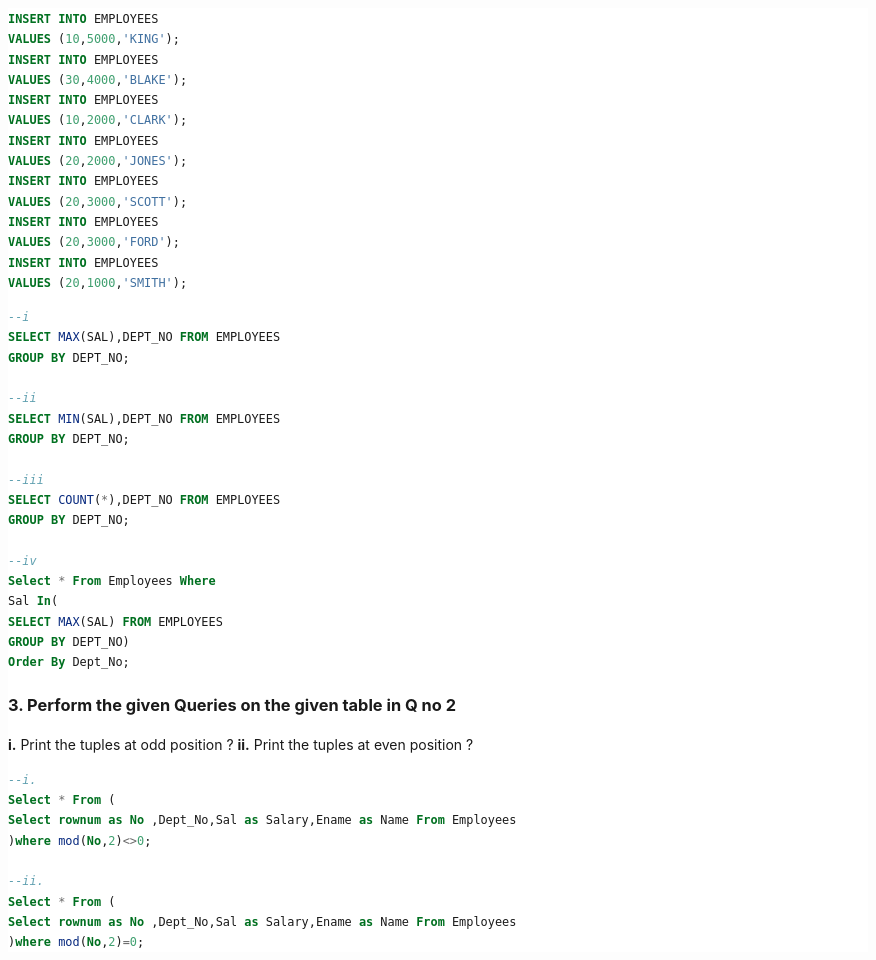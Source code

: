 ```sql
INSERT INTO EMPLOYEES
VALUES (10,5000,'KING');
INSERT INTO EMPLOYEES
VALUES (30,4000,'BLAKE');
INSERT INTO EMPLOYEES
VALUES (10,2000,'CLARK');
INSERT INTO EMPLOYEES
VALUES (20,2000,'JONES');
INSERT INTO EMPLOYEES
VALUES (20,3000,'SCOTT');
INSERT INTO EMPLOYEES
VALUES (20,3000,'FORD');
INSERT INTO EMPLOYEES
VALUES (20,1000,'SMITH');
```

```sql
--i
SELECT MAX(SAL),DEPT_NO FROM EMPLOYEES
GROUP BY DEPT_NO;

--ii
SELECT MIN(SAL),DEPT_NO FROM EMPLOYEES
GROUP BY DEPT_NO;

--iii
SELECT COUNT(*),DEPT_NO FROM EMPLOYEES
GROUP BY DEPT_NO;

--iv
Select * From Employees Where
Sal In(
SELECT MAX(SAL) FROM EMPLOYEES
GROUP BY DEPT_NO)
Order By Dept_No;
```

### 3. Perform the given Queries on the given table in Q no 2

**i.** Print the tuples at odd position ?
**ii.** Print the tuples at even position ? 

```sql
--i.
Select * From (
Select rownum as No ,Dept_No,Sal as Salary,Ename as Name From Employees
)where mod(No,2)<>0;

--ii.
Select * From (
Select rownum as No ,Dept_No,Sal as Salary,Ename as Name From Employees
)where mod(No,2)=0;


```
